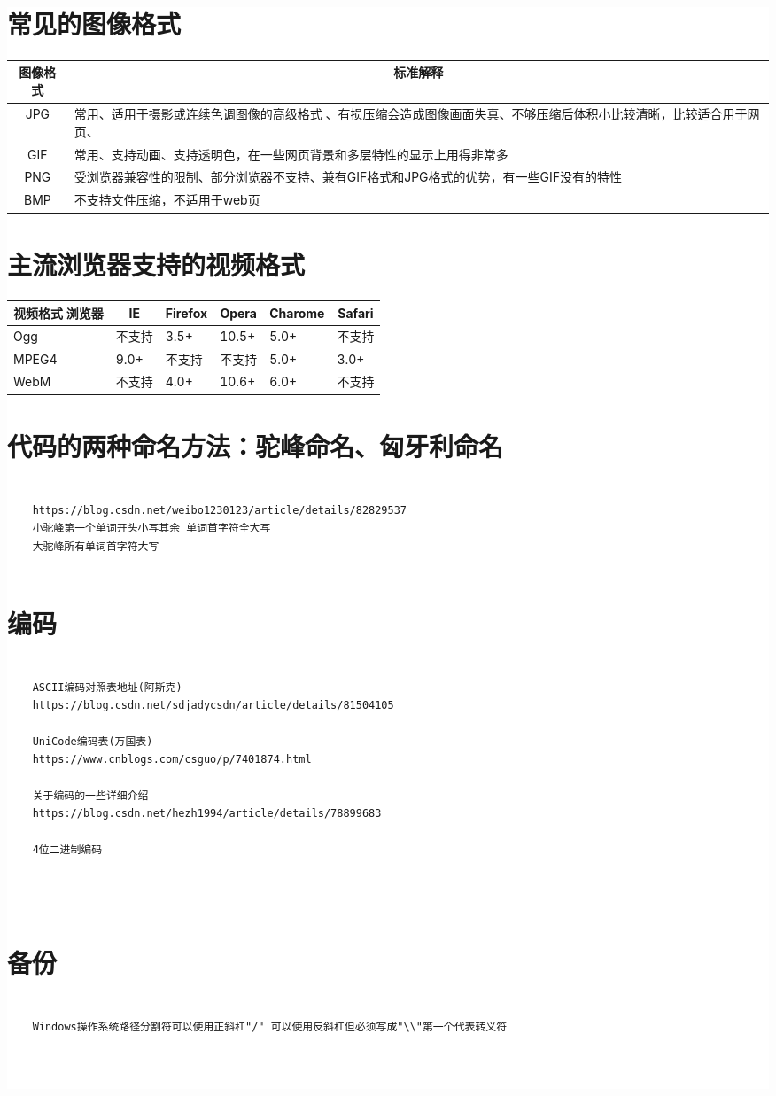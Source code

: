 # 常见的图像格式

| 图像格式 | 标准解释                                                     |
| :------: | ------------------------------------------------------------ |
|   JPG    | 常用、适用于摄影或连续色调图像的高级格式 、有损压缩会造成图像画面失真、不够压缩后体积小比较清晰，比较适合用于网页、 |
|   GIF    | 常用、支持动画、支持透明色，在一些网页背景和多层特性的显示上用得非常多 |
|   PNG    | 受浏览器兼容性的限制、部分浏览器不支持、兼有GIF格式和JPG格式的优势，有一些GIF没有的特性 |
|   BMP    | 不支持文件压缩，不适用于web页                                |

# 主流浏览器支持的视频格式

| 视频格式 浏览器 | IE     | Firefox | Opera  | Charome | Safari |
| --------------- | ------ | ------- | ------ | ------- | ------ |
| Ogg             | 不支持 | 3.5+    | 10.5+  | 5.0+    | 不支持 |
| MPEG4           | 9.0+   | 不支持  | 不支持 | 5.0+    | 3.0+   |
| WebM            | 不支持 | 4.0+    | 10.6+  | 6.0+    | 不支持 |

# 代码的两种命名方法：驼峰命名、匈牙利命名

```
	
	https://blog.csdn.net/weibo1230123/article/details/82829537
	小驼峰第一个单词开头小写其余 单词首字符全大写
	大驼峰所有单词首字符大写
	
```

# 编码

```
	
	ASCII编码对照表地址(阿斯克)
    https://blog.csdn.net/sdjadycsdn/article/details/81504105
    
    UniCode编码表(万国表)
    https://www.cnblogs.com/csguo/p/7401874.html
    
    关于编码的一些详细介绍
    https://blog.csdn.net/hezh1994/article/details/78899683
    
    4位二进制编码
    
    
	
```

# 备份

```
	
	Windows操作系统路径分割符可以使用正斜杠"/" 可以使用反斜杠但必须写成"\\"第一个代表转义符
	
	
	
```

